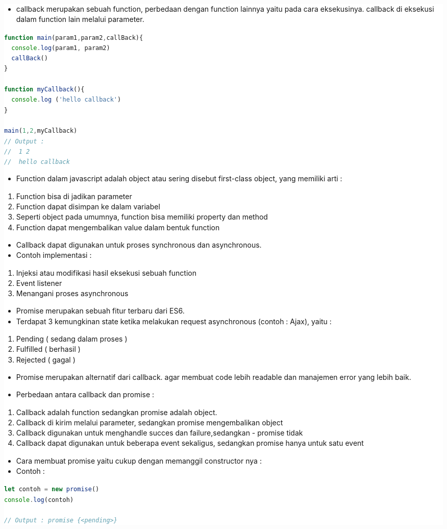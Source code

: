 - callback merupakan sebuah function, perbedaan dengan function lainnya yaitu pada cara eksekusinya. callback di eksekusi dalam function lain melalui parameter.

```js
function main(param1,param2,callBack){ 
  console.log(param1, param2) 
  callBack()  
}

function myCallback(){ 
  console.log ('hello callback')
}

main(1,2,myCallback)
// Output :
//  1 2
//  hello callback
```
- Function dalam javascript adalah object atau sering disebut first-class object, yang memiliki arti :
1. Function bisa di jadikan parameter
2. Function dapat disimpan ke dalam variabel
3. Seperti object pada umumnya, function bisa memiliki property dan method
4. Function dapat mengembalikan value dalam bentuk function

- Callback dapat digunakan untuk proses synchronous dan asynchronous.
- Contoh implementasi : 
1. Injeksi atau modifikasi hasil eksekusi sebuah function
2. Event listener
3. Menangani proses asynchronous


- Promise merupakan sebuah fitur terbaru dari ES6.
- Terdapat 3 kemungkinan state ketika melakukan request asynchronous (contoh : Ajax), yaitu :
1. Pending ( sedang dalam proses )
2. Fulfilled ( berhasil )
3. Rejected ( gagal )

- Promise merupakan alternatif dari callback. agar membuat code lebih readable dan manajemen error yang lebih baik.

- Perbedaan antara callback dan promise :
1. Callback adalah function sedangkan promise adalah object.
2. Callback di kirim melalui parameter, sedangkan promise mengembalikan object
3. Callback digunakan untuk menghandle succes dan failure,sedangkan - promise tidak
4. Callback dapat digunakan untuk beberapa event sekaligus, sedangkan promise hanya untuk satu event
- Cara membuat promise yaitu cukup dengan memanggil constructor nya :
- Contoh :
```js
let contoh = new promise()
console.log(contoh)

// Output : promise {<pending>}
```
